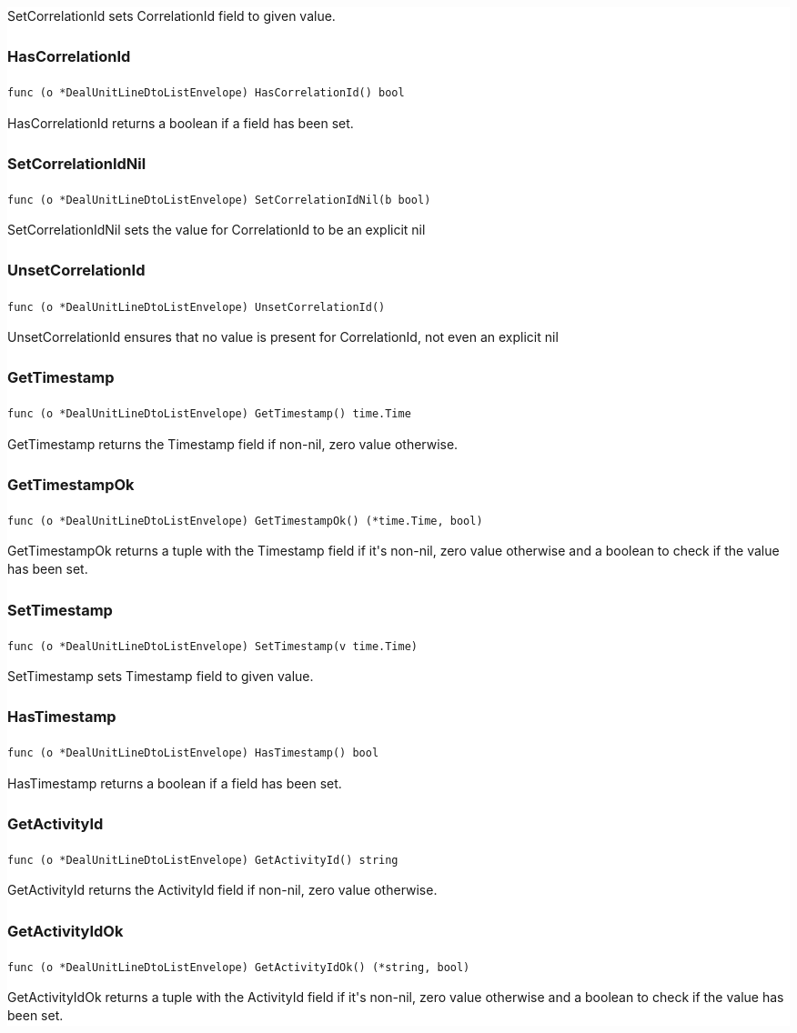 SetCorrelationId sets CorrelationId field to given value.

### HasCorrelationId

`func (o *DealUnitLineDtoListEnvelope) HasCorrelationId() bool`

HasCorrelationId returns a boolean if a field has been set.

### SetCorrelationIdNil

`func (o *DealUnitLineDtoListEnvelope) SetCorrelationIdNil(b bool)`

 SetCorrelationIdNil sets the value for CorrelationId to be an explicit nil

### UnsetCorrelationId
`func (o *DealUnitLineDtoListEnvelope) UnsetCorrelationId()`

UnsetCorrelationId ensures that no value is present for CorrelationId, not even an explicit nil
### GetTimestamp

`func (o *DealUnitLineDtoListEnvelope) GetTimestamp() time.Time`

GetTimestamp returns the Timestamp field if non-nil, zero value otherwise.

### GetTimestampOk

`func (o *DealUnitLineDtoListEnvelope) GetTimestampOk() (*time.Time, bool)`

GetTimestampOk returns a tuple with the Timestamp field if it's non-nil, zero value otherwise
and a boolean to check if the value has been set.

### SetTimestamp

`func (o *DealUnitLineDtoListEnvelope) SetTimestamp(v time.Time)`

SetTimestamp sets Timestamp field to given value.

### HasTimestamp

`func (o *DealUnitLineDtoListEnvelope) HasTimestamp() bool`

HasTimestamp returns a boolean if a field has been set.

### GetActivityId

`func (o *DealUnitLineDtoListEnvelope) GetActivityId() string`

GetActivityId returns the ActivityId field if non-nil, zero value otherwise.

### GetActivityIdOk

`func (o *DealUnitLineDtoListEnvelope) GetActivityIdOk() (*string, bool)`

GetActivityIdOk returns a tuple with the ActivityId field if it's non-nil, zero value otherwise
and a boolean to check if the value has been set.
